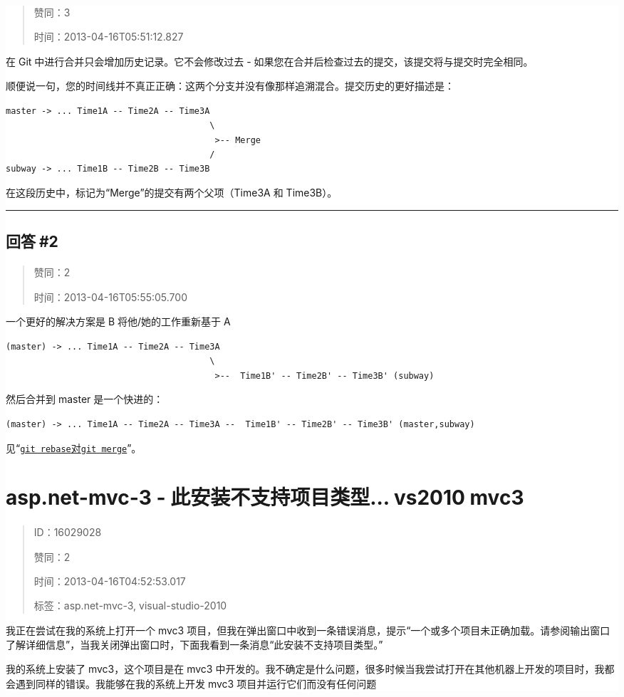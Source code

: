 > 赞同：3
> 
> 时间：2013-04-16T05:51:12.827

在 Git 中进行合并只会增加历史记录。它不会修改过去 - 如果您在合并后检查过去的提交，该提交将与提交时完全相同。

顺便说一句，您的时间线并不真正正确：这两个分支并没有像那样追溯混合。提交历史的更好描述是：

```
master -> ... Time1A -- Time2A -- Time3A
                                        \
                                         >-- Merge
                                        /
subway -> ... Time1B -- Time2B -- Time3B 
```

在这段历史中，标记为“Merge”的提交有两个父项（Time3A 和 Time3B）。

* * *

## 回答 #2

> 赞同：2
> 
> 时间：2013-04-16T05:55:05.700

一个更好的解决方案是 B 将他/她的工作重新基于 A

```
(master) -> ... Time1A -- Time2A -- Time3A
                                        \
                                         >--  Time1B' -- Time2B' -- Time3B' (subway) 
```

然后合并到 master 是一个快进的：

```
(master) -> ... Time1A -- Time2A -- Time3A --  Time1B' -- Time2B' -- Time3B' (master,subway) 
```

见“[`git rebase`对`git merge`](https://stackoverflow.com/questions/804115/git-rebase-vs-git-merge/804178#804178)”。

# asp.net-mvc-3 - 此安装不支持项目类型... vs2010 mvc3

> ID：16029028
> 
> 赞同：2
> 
> 时间：2013-04-16T04:52:53.017
> 
> 标签：asp.net-mvc-3, visual-studio-2010

我正在尝试在我的系统上打开一个 mvc3 项目，但我在弹出窗口中收到一条错误消息，提示“一个或多个项目未正确加载。请参阅输出窗口了解详细信息”，当我关闭弹出窗口时，下面我看到一条消息“此安装不支持项目类型。”

我的系统上安装了 mvc3，这个项目是在 mvc3 中开发的。我不确定是什么问题，很多时候当我尝试打开在其他机器上开发的项目时，我都会遇到同样的错误。我能够在我的系统上开发 mvc3 项目并运行它们而没有任何问题
